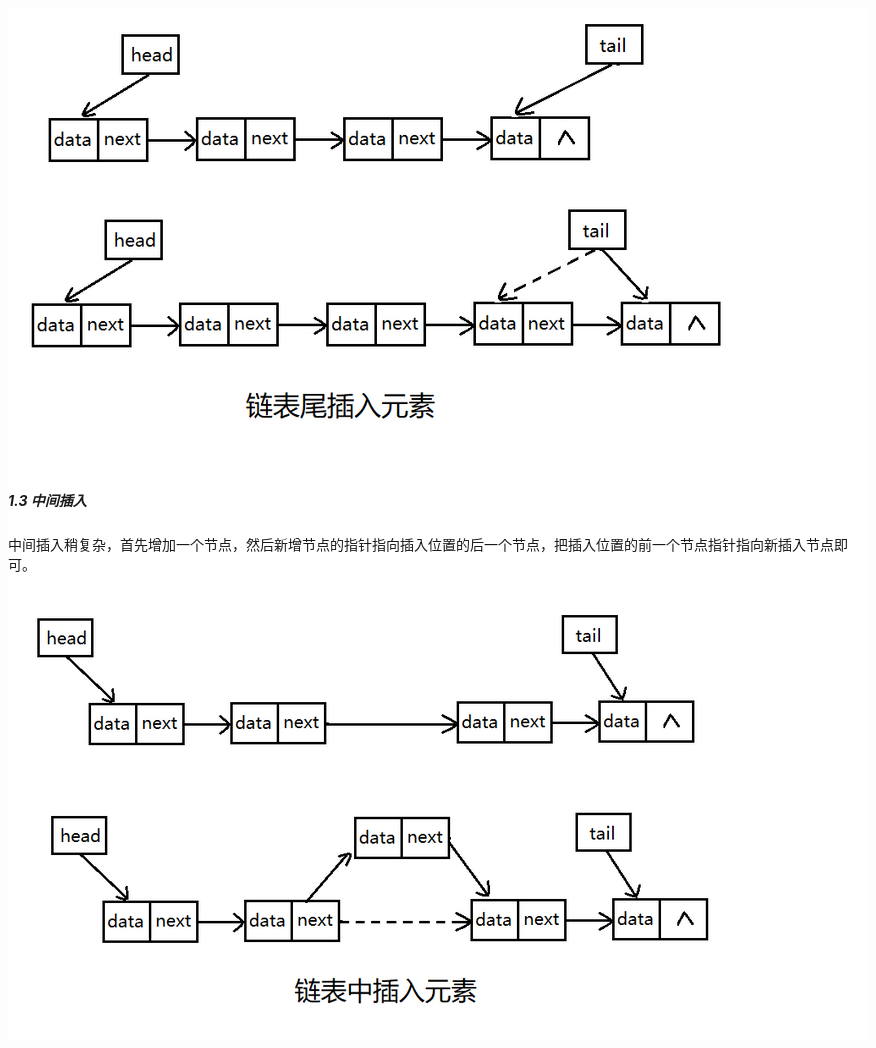 ![链表尾插入](../assets/链表尾插入.png)

<br>

##### 1.3 中间插入

中间插入稍复杂，首先增加一个节点，然后新增节点的指针指向插入位置的后一个节点，把插入位置的前一个节点指针指向新插入节点即可。

![链表中间插入](../assets/链表中间插入.png)
